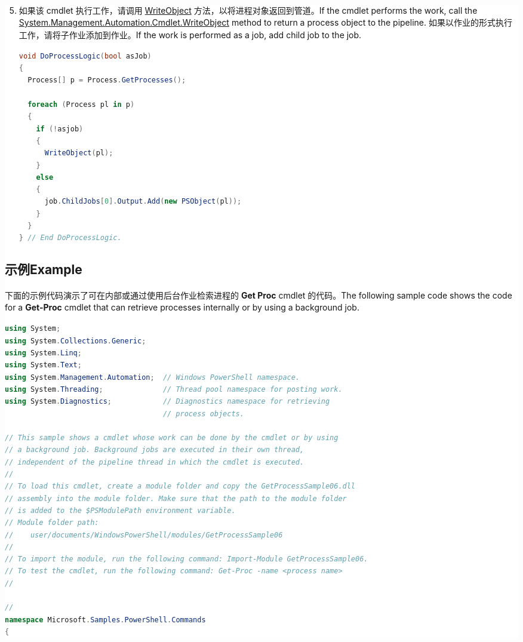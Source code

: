 5. <span data-ttu-id="334dc-116">如果该 cmdlet 执行工作，请调用 [WriteObject](/dotnet/api/System.Management.Automation.Cmdlet.WriteObject) 方法，以将进程对象返回到管道。</span><span class="sxs-lookup"><span data-stu-id="334dc-116">If the cmdlet performs the work, call the [System.Management.Automation.Cmdlet.WriteObject](/dotnet/api/System.Management.Automation.Cmdlet.WriteObject) method to return a process object to the pipeline.</span></span> <span data-ttu-id="334dc-117">如果以作业的形式执行工作，请将子作业添加到作业。</span><span class="sxs-lookup"><span data-stu-id="334dc-117">If the work is performed as a job, add child job to the job.</span></span>

    ```csharp
    void DoProcessLogic(bool asJob)
    {
      Process[] p = Process.GetProcesses();

      foreach (Process pl in p)
      {
        if (!asjob)
        {
          WriteObject(pl);
        }
        else
        {
          job.ChildJobs[0].Output.Add(new PSObject(pl));
        }
      }
    } // End DoProcessLogic.
    ```

    <!-- TODO!!!: review snippet reference      [!CODE [msh_samplesGetProc06#GetProc06Output](msh_samplesGetProc06#GetProc06Output)]  -->

## <a name="example"></a><span data-ttu-id="334dc-118">示例</span><span class="sxs-lookup"><span data-stu-id="334dc-118">Example</span></span>

<span data-ttu-id="334dc-119">下面的示例代码演示了可在内部或通过使用后台作业检索进程的 **Get Proc** cmdlet 的代码。</span><span class="sxs-lookup"><span data-stu-id="334dc-119">The following sample code shows the code for a **Get-Proc** cmdlet that can retrieve processes internally or by using a background job.</span></span>

```csharp
using System;
using System.Collections.Generic;
using System.Linq;
using System.Text;
using System.Management.Automation;  // Windows PowerShell namespace.
using System.Threading;              // Thread pool namespace for posting work.
using System.Diagnostics;            // Diagnostics namespace for retrieving
                                     // process objects.

// This sample shows a cmdlet whose work can be done by the cmdlet or by using
// a background job. Background jobs are executed in their own thread,
// independent of the pipeline thread in which the cmdlet is executed.
//
// To load this cmdlet, create a module folder and copy the GetProcessSample06.dll
// assembly into the module folder. Make sure that the path to the module folder
// is added to the $PSModulePath environment variable.
// Module folder path:
//    user/documents/WindowsPowerShell/modules/GetProcessSample06
//
// To import the module, run the following command: Import-Module GetProcessSample06.
// To test the cmdlet, run the following command: Get-Proc -name <process name>
//

//
namespace Microsoft.Samples.PowerShell.Commands
{
```